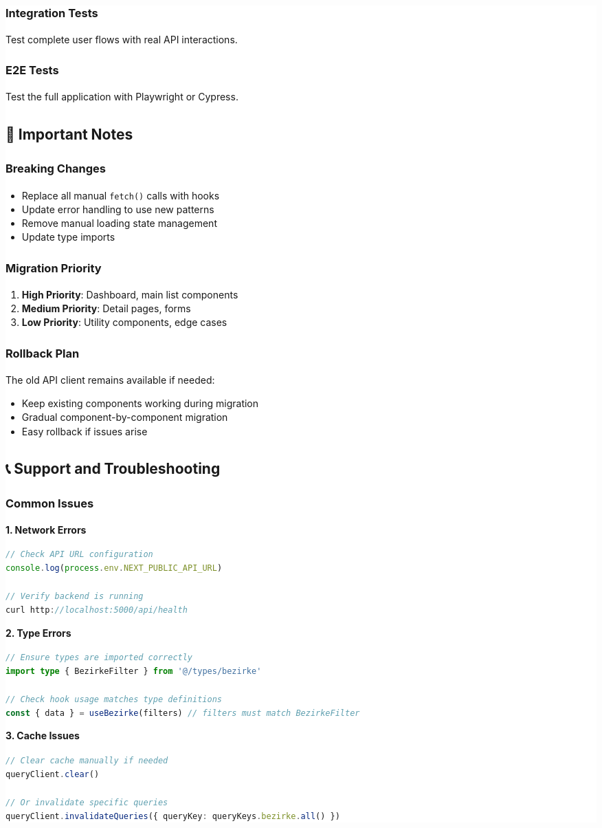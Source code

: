 ### Integration Tests
Test complete user flows with real API interactions.

### E2E Tests
Test the full application with Playwright or Cypress.

## 🚨 Important Notes

### Breaking Changes
- Replace all manual `fetch()` calls with hooks
- Update error handling to use new patterns
- Remove manual loading state management
- Update type imports

### Migration Priority
1. **High Priority**: Dashboard, main list components
2. **Medium Priority**: Detail pages, forms
3. **Low Priority**: Utility components, edge cases

### Rollback Plan
The old API client remains available if needed:
- Keep existing components working during migration
- Gradual component-by-component migration
- Easy rollback if issues arise

## 📞 Support and Troubleshooting

### Common Issues

**1. Network Errors**
```typescript
// Check API URL configuration
console.log(process.env.NEXT_PUBLIC_API_URL)

// Verify backend is running
curl http://localhost:5000/api/health
```

**2. Type Errors**
```typescript
// Ensure types are imported correctly
import type { BezirkeFilter } from '@/types/bezirke'

// Check hook usage matches type definitions
const { data } = useBezirke(filters) // filters must match BezirkeFilter
```

**3. Cache Issues**
```typescript
// Clear cache manually if needed
queryClient.clear()

// Or invalidate specific queries
queryClient.invalidateQueries({ queryKey: queryKeys.bezirke.all() })
```

